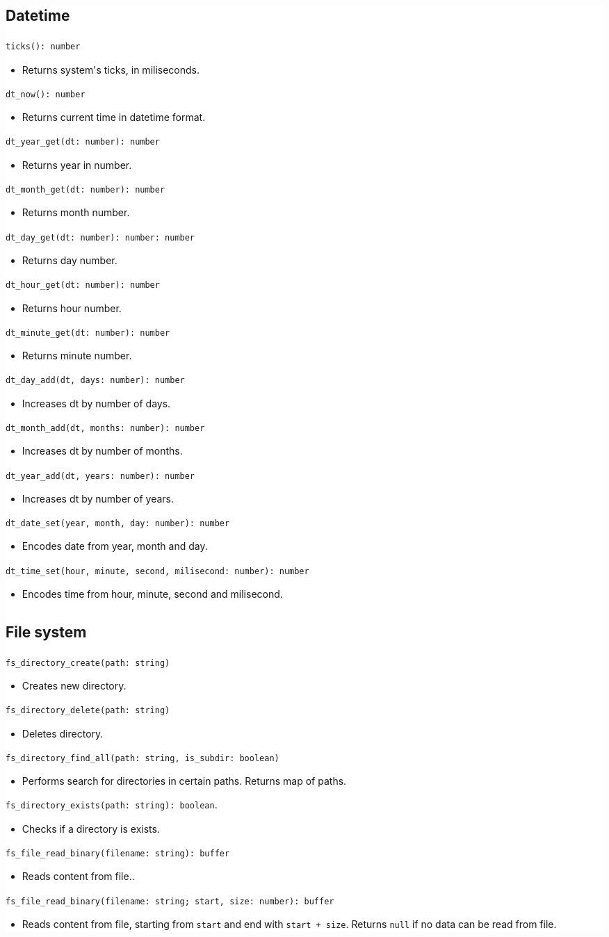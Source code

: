 ## Datetime
`ticks(): number`
- Returns system's ticks, in miliseconds.

`dt_now(): number`
- Returns current time in datetime format.

`dt_year_get(dt: number): number`
- Returns year in number.

`dt_month_get(dt: number): number`
- Returns month number.

`dt_day_get(dt: number): number: number`
- Returns day number.

`dt_hour_get(dt: number): number`
- Returns hour number.

`dt_minute_get(dt: number): number`
- Returns minute number.

`dt_day_add(dt, days: number): number`
- Increases dt by number of days.

`dt_month_add(dt, months: number): number`
- Increases dt by number of months.

`dt_year_add(dt, years: number): number`
- Increases dt by number of years.

`dt_date_set(year, month, day: number): number`
- Encodes date from year, month and day.

`dt_time_set(hour, minute, second, milisecond: number): number`
- Encodes time from hour, minute, second and milisecond.

## File system
`fs_directory_create(path: string)`
- Creates new directory.

`fs_directory_delete(path: string)`
- Deletes directory.

`fs_directory_find_all(path: string, is_subdir: boolean)`
- Performs search for directories in certain paths. Returns map of paths.

`fs_directory_exists(path: string): boolean`.
- Checks if a directory is exists.

`fs_file_read_binary(filename: string): buffer`
- Reads content from file..

`fs_file_read_binary(filename: string; start, size: number): buffer`
- Reads content from file, starting from `start` and end with `start + size`. Returns `null` if no data can be read from file.
